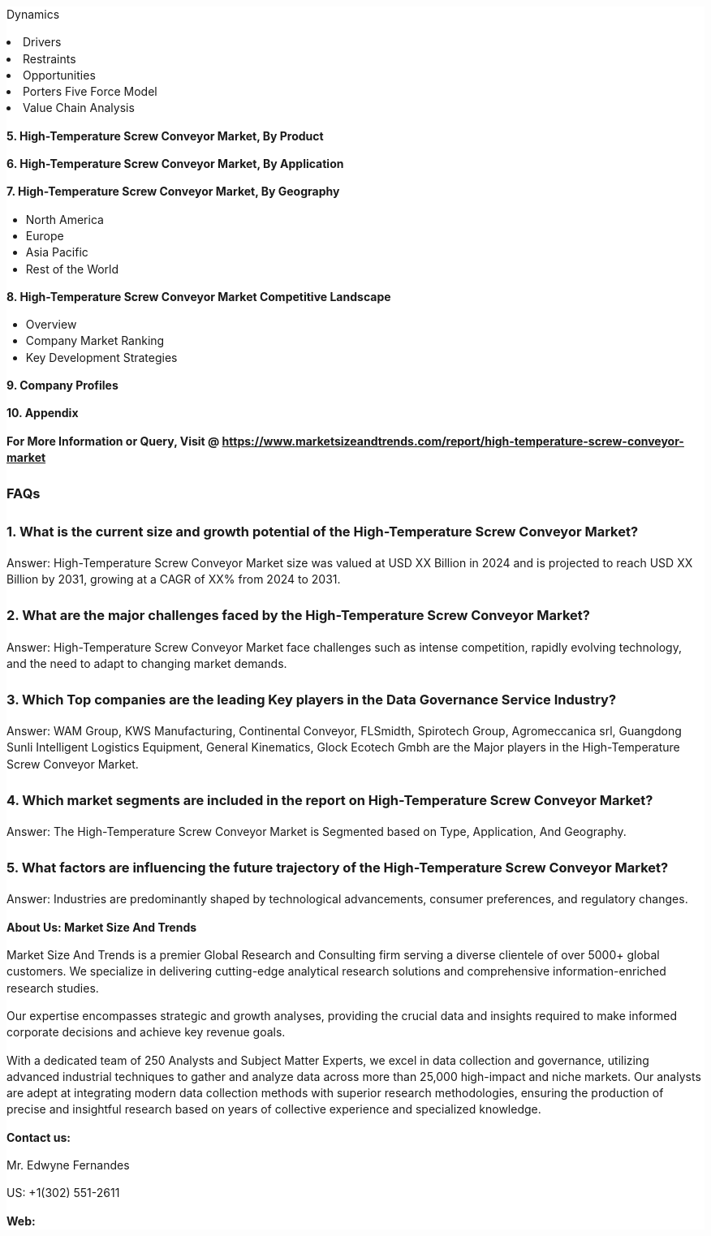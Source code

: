 Dynamics</span></li><li><span class="">Drivers</span></li><li><span class="">Restraints</span></li><li><span class="">Opportunities</span></li><li><span class="">Porters Five Force Model</span></li><li><span class="">Value Chain Analysis</span></li></ul></div><div class="" data-test-id=""><p><strong><span class="">5. High-Temperature Screw Conveyor Market, By Product</span></strong></p></div><div class="" data-test-id=""><p><strong><span class="">6. High-Temperature Screw Conveyor Market, By Application</span></strong></p></div><div class="" data-test-id=""><p><strong><span class="">7. High-Temperature Screw Conveyor Market, By Geography</span></strong></p></div><div class="" data-test-id=""><ul><li><span class="">North America</span></li><li><span class="">Europe</span></li><li><span class="">Asia Pacific</span></li><li><span class="">Rest of the World</span></li></ul></div><div class="" data-test-id=""><p><strong><span class="">8. High-Temperature Screw Conveyor Market Competitive Landscape</span></strong></p></div><div class="" data-test-id=""><ul><li><span class="">Overview</span></li><li><span class="">Company Market Ranking</span></li><li><span class="">Key Development Strategies</span></li></ul></div><div class="" data-test-id=""><p><strong><span class="">9. Company Profiles</span></strong></p></div><div class="" data-test-id=""><p><strong><span class="">10. Appendix</span></strong></p></div><div class="" data-test-id=""><p><strong><span class="">For More Information or Query, Visit @ <a href="https://www.marketsizeandtrends.com/report/high-temperature-screw-conveyor-market" target="_blank">https://www.marketsizeandtrends.com/report/high-temperature-screw-conveyor-market</a></span></strong></p></div><div class="" data-test-id=""><div class="article-main__content" data-test-id="publishing-text-block"><h3><strong><span class="">FAQs</span></strong></h3></div><div class="article-main__content" data-test-id="publishing-text-block"><h3><span class="">1. What is the current size and growth potential of the High-Temperature Screw Conveyor Market?</span></h3></div><div class="article-main__content" data-test-id="publishing-text-block"><p><span class="font-[700]">Answer</span><span class="">: High-Temperature Screw Conveyor Market size was valued at USD XX Billion in 2024 and is projected to reach USD XX Billion by 2031, growing at a CAGR of XX% from 2024 to 2031.</span></p></div><div class="article-main__content" data-test-id="publishing-text-block"><h3><span class="">2. What are the major challenges faced by the High-Temperature Screw Conveyor Market?</span></h3></div><div class="article-main__content" data-test-id="publishing-text-block"><p><span class="font-[700]">Answer</span><span class="">: High-Temperature Screw Conveyor Market face challenges such as intense competition, rapidly evolving technology, and the need to adapt to changing market demands.</span></p></div><div class="article-main__content" data-test-id="publishing-text-block"><h3><span class="">3. Which Top companies are the leading Key players in the Data Governance Service Industry?</span></h3></div><div class="article-main__content" data-test-id="publishing-text-block"><p><span class="font-[700]">Answer</span><span class="">: WAM Group, KWS Manufacturing, Continental Conveyor, FLSmidth, Spirotech Group, Agromeccanica srl, Guangdong Sunli Intelligent Logistics Equipment, General Kinematics, Glock Ecotech Gmbh are the Major players in the High-Temperature Screw Conveyor Market.</span></p></div><div class="article-main__content" data-test-id="publishing-text-block"><h3><span class="">4. Which market segments are included in the report on High-Temperature Screw Conveyor Market?</span></h3></div><div class="article-main__content" data-test-id="publishing-text-block"><p><span class="font-[700]">Answer</span><span class="">: The High-Temperature Screw Conveyor Market is Segmented based on Type, Application, And Geography.</span></p></div><div class="article-main__content" data-test-id="publishing-text-block"><h3><span class="">5. What factors are influencing the future trajectory of the High-Temperature Screw Conveyor Market?</span></h3></div><div class="article-main__content" data-test-id="publishing-text-block"><p><span class="font-[700]">Answer:</span><span class="">&nbsp;Industries are predominantly shaped by technological advancements, consumer preferences, and regulatory changes.</span></p></div><p><strong><span class="">About Us: Market Size And Trends</span></strong></p></div><div class="" data-test-id=""><p><span class="">Market Size And Trends is a premier Global Research and Consulting firm serving a diverse clientele of over 5000+ global customers. We specialize in delivering cutting-edge analytical research solutions and comprehensive information-enriched research studies.</span></p></div><div class="" data-test-id=""><p><span class="">Our expertise encompasses strategic and growth analyses, providing the crucial data and insights required to make informed corporate decisions and achieve key revenue goals.</span></p></div><div class="" data-test-id=""><p><span class="">With a dedicated team of 250 Analysts and Subject Matter Experts, we excel in data collection and governance, utilizing advanced industrial techniques to gather and analyze data across more than 25,000 high-impact and niche markets. Our analysts are adept at integrating modern data collection methods with superior research methodologies, ensuring the production of precise and insightful research based on years of collective experience and specialized knowledge.</span></p></div><div class="" data-test-id=""><p><strong><span class="">Contact us:</span></strong></p></div><div class="" data-test-id=""><p><span class="">Mr. Edwyne Fernandes</span></p></div><div class="" data-test-id=""><p><span class="">US: +1(302) 551-2611<br /></span></p><p><span class=""><strong>Web:</strong>